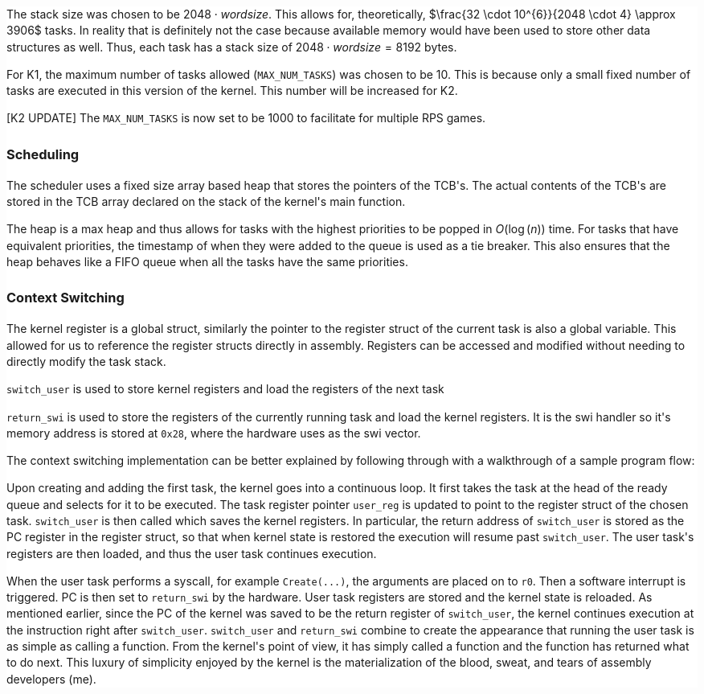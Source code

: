 The stack size was chosen to be $2048 \cdot wordsize$. This allows for, theoretically, $\frac{32 \cdot 10^{6}}{2048 \cdot 4} \approx 3906$ tasks. In reality that is definitely not the case because available memory would have been used to store other data structures as well. Thus, each task has a stack size of $2048 \cdot wordsize = 8192$ bytes. 

For K1, the maximum number of tasks allowed (`MAX_NUM_TASKS`) was chosen to be 10. This is because only a small fixed number of tasks are executed in this version of the kernel. This number will be increased for K2.

[K2 UPDATE] The `MAX_NUM_TASKS` is now set to be 1000 to facilitate for multiple RPS games.

### Scheduling

The scheduler uses a fixed size array based heap that stores the pointers of the TCB's. The actual contents of the TCB's are stored in the TCB array declared on the stack of the kernel's main function.

The heap is a max heap and thus allows for tasks with the highest priorities to be popped in $O(\log(n))$ time. For tasks that have equivalent priorities, the timestamp of when they were added to the queue is used as a tie breaker. This also ensures that the heap behaves like a FIFO queue when all the tasks have the same priorities.


### Context Switching

The kernel register is a global struct, similarly the pointer to the register struct of the current task is also a global variable. This allowed for us
to reference the register structs directly in assembly. Registers can be accessed and modified without needing to directly modify the task stack.

`switch_user` is used to store kernel registers and load the registers of the next task

`return_swi` is used to store the registers of the currently running task and load the kernel registers. It is the swi handler so it's memory address is stored at `0x28`, where the hardware uses as the swi vector.

The context switching implementation can be better explained by following through with a walkthrough of a sample program flow:

Upon creating and adding the first task, the kernel goes into a continuous loop. It first takes the task at the head of the ready queue and selects for it to be executed. The task register pointer `user_reg` is updated to point to the register struct of the chosen task. `switch_user` is then called which saves the kernel registers. In particular, the return address of `switch_user` is stored as the PC register in the register struct, so that when kernel state is restored the execution will resume past `switch_user`. The user task's registers are then loaded, and thus the user task continues execution.

When the user task performs a syscall, for example `Create(...)`, the arguments are placed on to `r0`. Then a software interrupt is triggered. PC is then set to `return_swi` by the hardware. User task registers are stored and the kernel state is reloaded. As mentioned earlier, since the PC of the kernel was saved to be the return register of `switch_user`, the kernel continues execution at the instruction right after `switch_user`. `switch_user` and `return_swi` combine to create the appearance that running the user task is as simple as calling a function. From the kernel's point of view, it has simply called a function and the function has returned what to do next. This luxury of simplicity enjoyed by the kernel is the materialization of the blood, sweat, and tears of assembly developers (me). 
